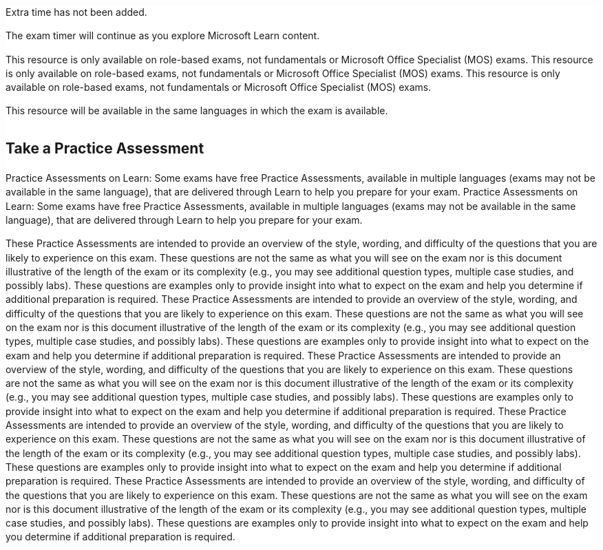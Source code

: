 Extra time has not been added.

The exam timer will continue as you explore Microsoft Learn content.

This resource is only available on role-based exams, not fundamentals or Microsoft Office Specialist (MOS) exams.
This resource is only available on role-based exams, not fundamentals or Microsoft Office Specialist (MOS) exams.
This resource is only available on role-based exams, not fundamentals or Microsoft Office Specialist (MOS) exams.

This resource will be available in the same languages in which the exam is available.



## Take a Practice Assessment

Practice Assessments on Learn: Some exams have free Practice Assessments, available in multiple languages (exams may not be available in the same language), that are delivered through Learn to help you prepare for your exam.
Practice Assessments on Learn: Some exams have free Practice Assessments, available in multiple languages (exams may not be available in the same language), that are delivered through Learn to help you prepare for your exam.

These Practice Assessments are intended to provide an overview of the style, wording, and difficulty of the questions that you are likely to experience on this exam. These questions are not the same as what you will see on the exam nor is this document illustrative of the length of the exam or its complexity (e.g., you may see additional question types, multiple case studies, and possibly labs). These questions are examples only to provide insight into what to expect on the exam and help you determine if additional preparation is required.
These Practice Assessments are intended to provide an overview of the style, wording, and difficulty of the questions that you are likely to experience on this exam. These questions are not the same as what you will see on the exam nor is this document illustrative of the length of the exam or its complexity (e.g., you may see additional question types, multiple case studies, and possibly labs). These questions are examples only to provide insight into what to expect on the exam and help you determine if additional preparation is required.
These Practice Assessments are intended to provide an overview of the style, wording, and difficulty of the questions that you are likely to experience on this exam. These questions are not the same as what you will see on the exam nor is this document illustrative of the length of the exam or its complexity (e.g., you may see additional question types, multiple case studies, and possibly labs). These questions are examples only to provide insight into what to expect on the exam and help you determine if additional preparation is required.
These Practice Assessments are intended to provide an overview of the style, wording, and difficulty of the questions that you are likely to experience on this exam. These questions are not the same as what you will see on the exam nor is this document illustrative of the length of the exam or its complexity (e.g., you may see additional question types, multiple case studies, and possibly labs). These questions are examples only to provide insight into what to expect on the exam and help you determine if additional preparation is required.
These Practice Assessments are intended to provide an overview of the style, wording, and difficulty of the questions that you are likely to experience on this exam. These questions are not the same as what you will see on the exam nor is this document illustrative of the length of the exam or its complexity (e.g., you may see additional question types, multiple case studies, and possibly labs). These questions are examples only to provide insight into what to expect on the exam and help you determine if additional preparation is required.

